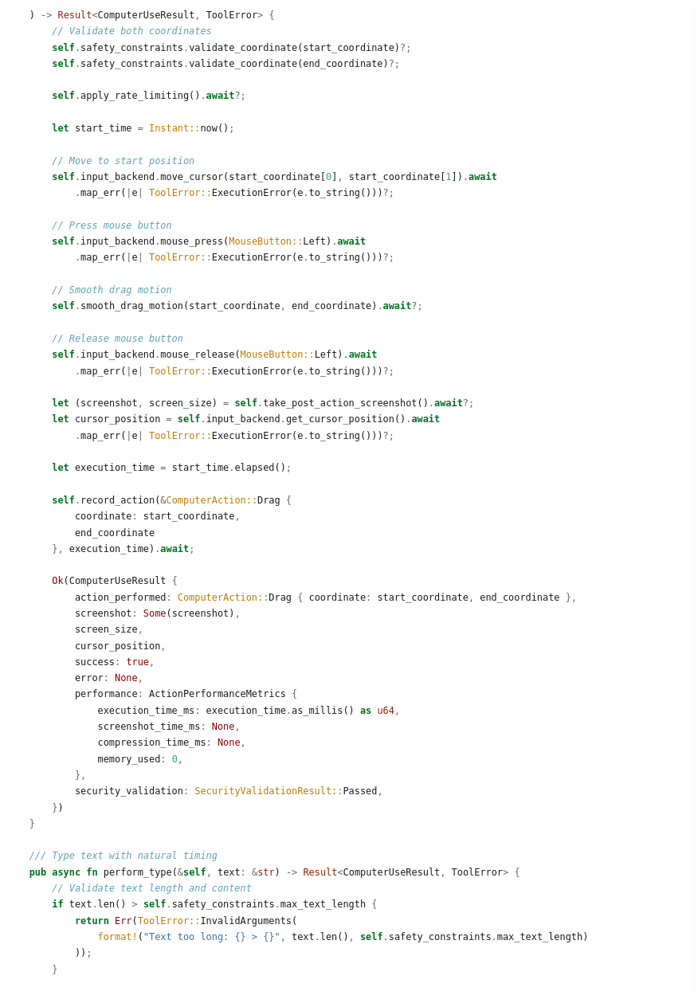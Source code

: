 ```rust
    ) -> Result<ComputerUseResult, ToolError> {
        // Validate both coordinates
        self.safety_constraints.validate_coordinate(start_coordinate)?;
        self.safety_constraints.validate_coordinate(end_coordinate)?;
        
        self.apply_rate_limiting().await?;
        
        let start_time = Instant::now();
        
        // Move to start position
        self.input_backend.move_cursor(start_coordinate[0], start_coordinate[1]).await
            .map_err(|e| ToolError::ExecutionError(e.to_string()))?;
        
        // Press mouse button
        self.input_backend.mouse_press(MouseButton::Left).await
            .map_err(|e| ToolError::ExecutionError(e.to_string()))?;
        
        // Smooth drag motion
        self.smooth_drag_motion(start_coordinate, end_coordinate).await?;
        
        // Release mouse button
        self.input_backend.mouse_release(MouseButton::Left).await
            .map_err(|e| ToolError::ExecutionError(e.to_string()))?;
        
        let (screenshot, screen_size) = self.take_post_action_screenshot().await?;
        let cursor_position = self.input_backend.get_cursor_position().await
            .map_err(|e| ToolError::ExecutionError(e.to_string()))?;
        
        let execution_time = start_time.elapsed();
        
        self.record_action(&ComputerAction::Drag { 
            coordinate: start_coordinate, 
            end_coordinate 
        }, execution_time).await;
        
        Ok(ComputerUseResult {
            action_performed: ComputerAction::Drag { coordinate: start_coordinate, end_coordinate },
            screenshot: Some(screenshot),
            screen_size,
            cursor_position,
            success: true,
            error: None,
            performance: ActionPerformanceMetrics {
                execution_time_ms: execution_time.as_millis() as u64,
                screenshot_time_ms: None,
                compression_time_ms: None,
                memory_used: 0,
            },
            security_validation: SecurityValidationResult::Passed,
        })
    }
    
    /// Type text with natural timing
    pub async fn perform_type(&self, text: &str) -> Result<ComputerUseResult, ToolError> {
        // Validate text length and content
        if text.len() > self.safety_constraints.max_text_length {
            return Err(ToolError::InvalidArguments(
                format!("Text too long: {} > {}", text.len(), self.safety_constraints.max_text_length)
            ));
        }
        
```